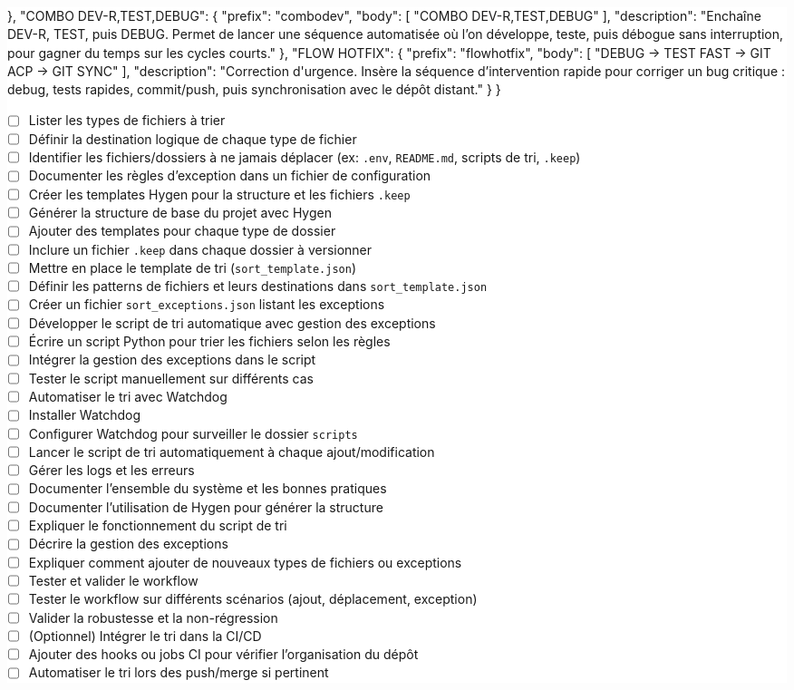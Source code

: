   },
  "COMBO DEV-R,TEST,DEBUG": {
    "prefix": "combodev",
    "body": [
      "COMBO DEV-R,TEST,DEBUG"
    ],
    "description": "Enchaîne DEV-R, TEST, puis DEBUG. Permet de lancer une séquence automatisée où l’on développe, teste, puis débogue sans interruption, pour gagner du temps sur les cycles courts."
  },
  "FLOW HOTFIX": {
    "prefix": "flowhotfix",
    "body": [
      "DEBUG → TEST FAST → GIT ACP → GIT SYNC"
    ],
    "description": "Correction d'urgence. Insère la séquence d’intervention rapide pour corriger un bug critique : debug, tests rapides, commit/push, puis synchronisation avec le dépôt distant."
  }
}
 - [ ] Lister les types de fichiers à trier
 - [ ] Définir la destination logique de chaque type de fichier
 - [ ] Identifier les fichiers/dossiers à ne jamais déplacer (ex: `.env`, `README.md`, scripts de tri, `.keep`)
 - [ ] Documenter les règles d’exception dans un fichier de configuration
- [ ] Créer les templates Hygen pour la structure et les fichiers `.keep`
 - [ ] Générer la structure de base du projet avec Hygen
 - [ ] Ajouter des templates pour chaque type de dossier
 - [ ] Inclure un fichier `.keep` dans chaque dossier à versionner
- [ ] Mettre en place le template de tri (`sort_template.json`)
 - [ ] Définir les patterns de fichiers et leurs destinations dans `sort_template.json`
 - [ ] Créer un fichier `sort_exceptions.json` listant les exceptions
- [ ] Développer le script de tri automatique avec gestion des exceptions
 - [ ] Écrire un script Python pour trier les fichiers selon les règles
 - [ ] Intégrer la gestion des exceptions dans le script
 - [ ] Tester le script manuellement sur différents cas
- [ ] Automatiser le tri avec Watchdog
 - [ ] Installer Watchdog
 - [ ] Configurer Watchdog pour surveiller le dossier `scripts`
 - [ ] Lancer le script de tri automatiquement à chaque ajout/modification
 - [ ] Gérer les logs et les erreurs
- [ ] Documenter l’ensemble du système et les bonnes pratiques
 - [ ] Documenter l’utilisation de Hygen pour générer la structure
 - [ ] Expliquer le fonctionnement du script de tri
 - [ ] Décrire la gestion des exceptions
 - [ ] Expliquer comment ajouter de nouveaux types de fichiers ou exceptions
- [ ] Tester et valider le workflow
 - [ ] Tester le workflow sur différents scénarios (ajout, déplacement, exception)
 - [ ] Valider la robustesse et la non-régression
- [ ] (Optionnel) Intégrer le tri dans la CI/CD
 - [ ] Ajouter des hooks ou jobs CI pour vérifier l’organisation du dépôt
 - [ ] Automatiser le tri lors des push/merge si pertinent
